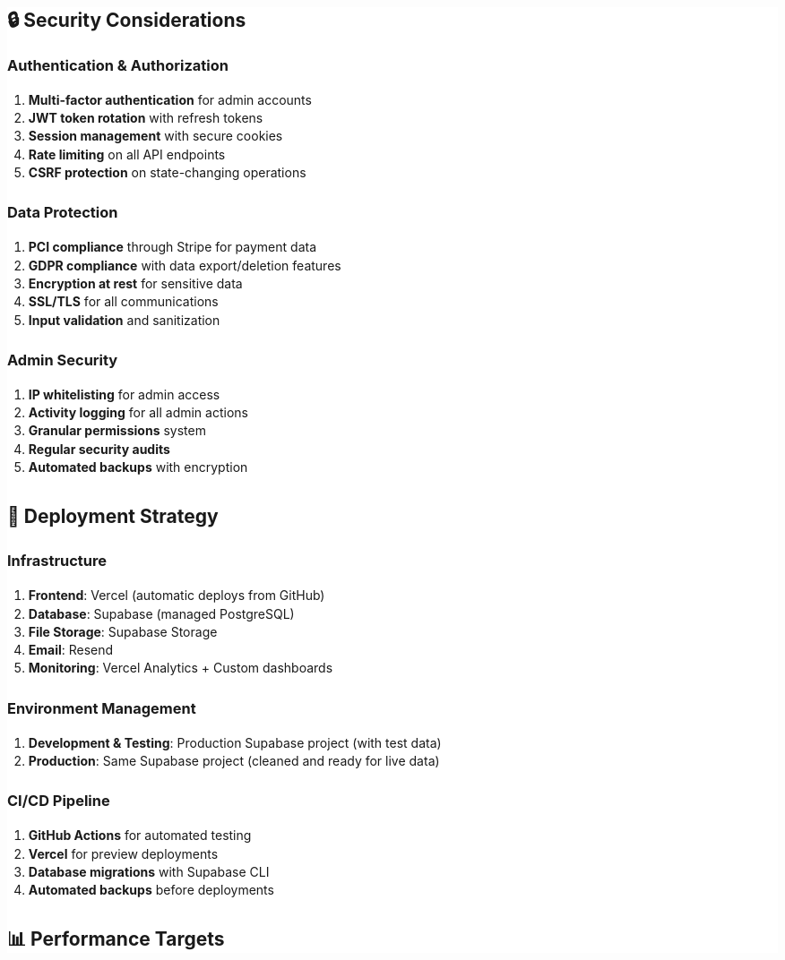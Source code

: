 ```
```

## 🔒 Security Considerations

### Authentication & Authorization

1. **Multi-factor authentication** for admin accounts
2. **JWT token rotation** with refresh tokens
3. **Session management** with secure cookies
4. **Rate limiting** on all API endpoints
5. **CSRF protection** on state-changing operations

### Data Protection

1. **PCI compliance** through Stripe for payment data
2. **GDPR compliance** with data export/deletion features
3. **Encryption at rest** for sensitive data
4. **SSL/TLS** for all communications
5. **Input validation** and sanitization

### Admin Security

1. **IP whitelisting** for admin access
2. **Activity logging** for all admin actions
3. **Granular permissions** system
4. **Regular security audits**
5. **Automated backups** with encryption

## 🚀 Deployment Strategy

### Infrastructure

1. **Frontend**: Vercel (automatic deploys from GitHub)
2. **Database**: Supabase (managed PostgreSQL)
3. **File Storage**: Supabase Storage
4. **Email**: Resend
5. **Monitoring**: Vercel Analytics + Custom dashboards

### Environment Management

1. **Development & Testing**: Production Supabase project (with test data)
2. **Production**: Same Supabase project (cleaned and ready for live data)

### CI/CD Pipeline

1. **GitHub Actions** for automated testing
2. **Vercel** for preview deployments
3. **Database migrations** with Supabase CLI
4. **Automated backups** before deployments

## 📊 Performance Targets
